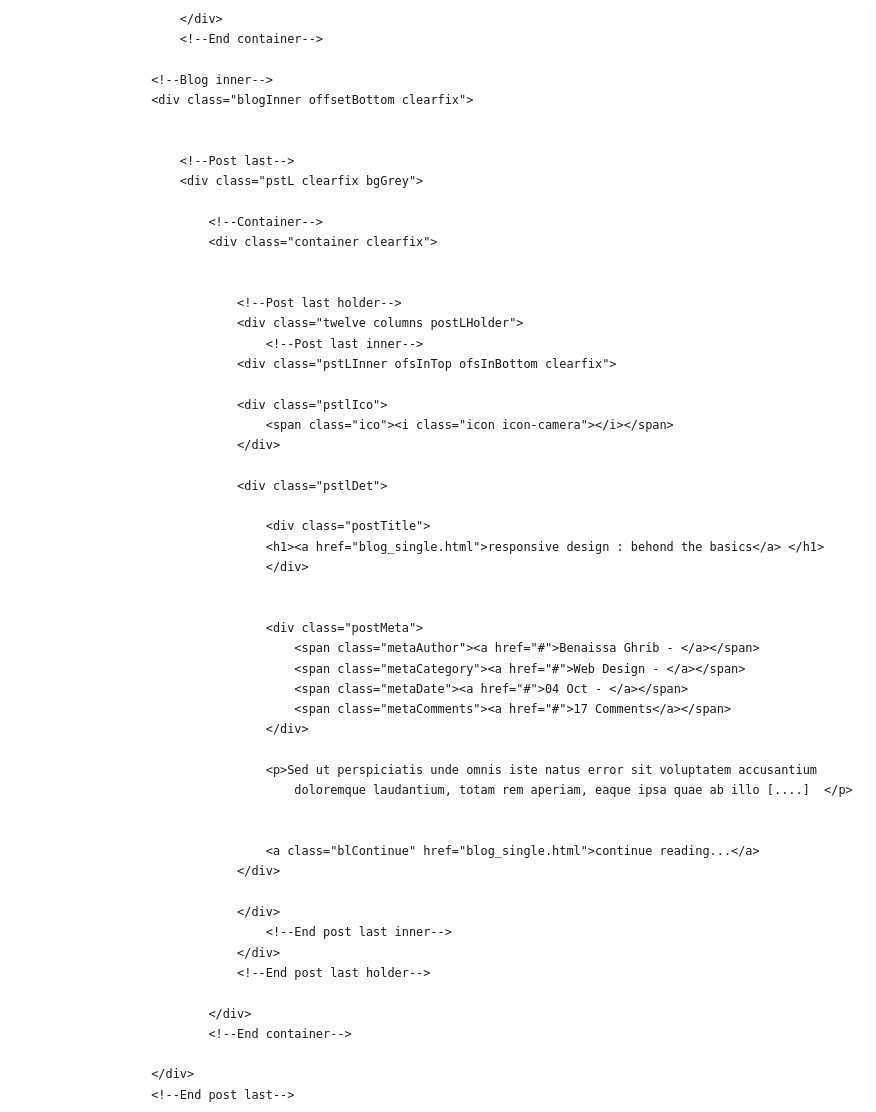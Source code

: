 							</div>
							<!--End container-->

						<!--Blog inner-->
						<div class="blogInner offsetBottom clearfix">
							
							
							<!--Post last-->
							<div class="pstL clearfix bgGrey">
								
								<!--Container-->
								<div class="container clearfix">
									
									
									<!--Post last holder-->
									<div class="twelve columns postLHolder">
										<!--Post last inner-->
									<div class="pstLInner ofsInTop ofsInBottom clearfix">	
										
									<div class="pstlIco">
										<span class="ico"><i class="icon icon-camera"></i></span>
									</div>

									<div class="pstlDet">
										
										<div class="postTitle">
										<h1><a href="blog_single.html">responsive design : behond the basics</a> </h1>
										</div>
										
										
										<div class="postMeta">
											<span class="metaAuthor"><a href="#">Benaissa Ghrib - </a></span>
											<span class="metaCategory"><a href="#">Web Design - </a></span>
											<span class="metaDate"><a href="#">04 Oct - </a></span>
											<span class="metaComments"><a href="#">17 Comments</a></span>
										</div>
										
										<p>Sed ut perspiciatis unde omnis iste natus error sit voluptatem accusantium 
											doloremque laudantium, totam rem aperiam, eaque ipsa quae ab illo [....]  </p>
											
											
										<a class="blContinue" href="blog_single.html">continue reading...</a>
									</div>
									
									</div>
										<!--End post last inner-->
									</div>
									<!--End post last holder-->

								</div>
								<!--End container-->
							
						</div>
						<!--End post last-->
						
						
						
						
						
						
						
						